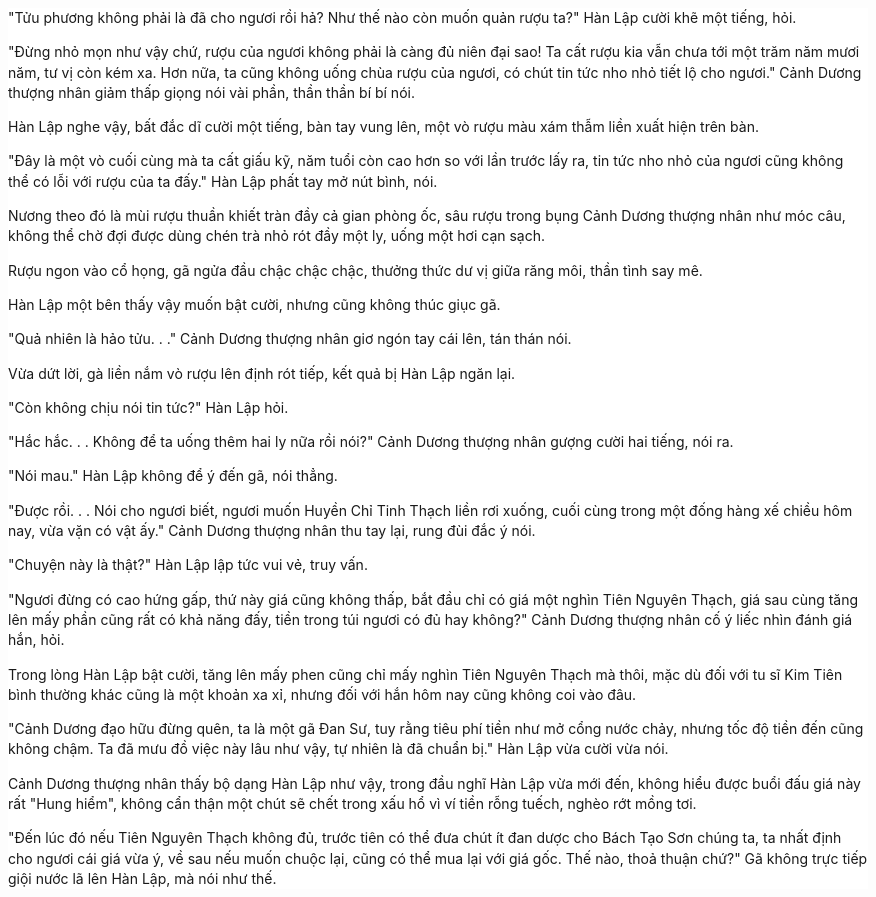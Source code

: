 "Tửu phương không phải là đã cho ngươi rồi hả? Như thế nào còn muốn quản rượu ta?" Hàn Lập cười khẽ một tiếng, hỏi.

"Đừng nhỏ mọn như vậy chứ, rượu của ngươi không phải là càng đủ niên đại sao! Ta cất rượu kia vẫn chưa tới một trăm năm mươi năm, tư vị còn kém xa. Hơn nữa, ta cũng không uống chùa rượu của ngươi, có chút tin tức nho nhỏ tiết lộ cho ngươi." Cảnh Dương thượng nhân giảm thấp giọng nói vài phần, thần thần bí bí nói.

Hàn Lập nghe vậy, bất đắc dĩ cười một tiếng, bàn tay vung lên, một vò rượu màu xám thẫm liền xuất hiện trên bàn.

"Đây là một vò cuối cùng mà ta cất giấu kỹ, năm tuổi còn cao hơn so với lần trước lấy ra, tin tức nho nhỏ của ngươi cũng không thể có lỗi với rượu của ta đấy." Hàn Lập phất tay mở nút bình, nói.

Nương theo đó là mùi rượu thuần khiết tràn đầy cả gian phòng ốc, sâu rượu trong bụng Cảnh Dương thượng nhân như móc câu, không thể chờ đợi được dùng chén trà nhỏ rót đầy một ly, uống một hơi cạn sạch.

Rượu ngon vào cổ họng, gã ngửa đầu chậc chậc chậc, thưởng thức dư vị giữa răng môi, thần tình say mê.

Hàn Lập một bên thấy vậy muốn bật cười, nhưng cũng không thúc giục gã.

"Quả nhiên là hảo tửu. . ." Cảnh Dương thượng nhân giơ ngón tay cái lên, tán thán nói.

Vừa dứt lời, gà liền nắm vò rượu lên định rót tiếp, kết quả bị Hàn Lập ngăn lại.

"Còn không chịu nói tin tức?" Hàn Lập hỏi.

"Hắc hắc. . . Không để ta uống thêm hai ly nữa rồi nói?" Cảnh Dương thượng nhân gượng cười hai tiếng, nói ra.

"Nói mau." Hàn Lập không để ý đến gã, nói thẳng.

"Được rồi. . . Nói cho ngươi biết, ngươi muốn Huyền Chỉ Tinh Thạch liền rơi xuống, cuối cùng trong một đống hàng xế chiều hôm nay, vừa vặn có vật ấy." Cảnh Dương thượng nhân thu tay lại, rung đùi đắc ý nói.

"Chuyện này là thật?" Hàn Lập lập tức vui vẻ, truy vấn.

"Ngươi đừng có cao hứng gấp, thứ này giá cũng không thấp, bắt đầu chỉ có giá một nghìn Tiên Nguyên Thạch, giá sau cùng tăng lên mấy phần cũng rất có khả năng đấy, tiền trong túi ngươi có đủ hay không?" Cảnh Dương thượng nhân cố ý liếc nhìn đánh giá hắn, hỏi.

Trong lòng Hàn Lập bật cười, tăng lên mấy phen cũng chỉ mấy nghìn Tiên Nguyên Thạch mà thôi, mặc dù đối với tu sĩ Kim Tiên bình thường khác cũng là một khoản xa xỉ, nhưng đối với hắn hôm nay cũng không coi vào đâu.

"Cảnh Dương đạo hữu đừng quên, ta là một gã Đan Sư, tuy rằng tiêu phí tiền như mở cổng nước chảy, nhưng tốc độ tiền đến cũng không chậm. Ta đã mưu đồ việc này lâu như vậy, tự nhiên là đã chuẩn bị." Hàn Lập vừa cười vừa nói.

Cảnh Dương thượng nhân thấy bộ dạng Hàn Lập như vậy, trong đầu nghĩ Hàn Lập vừa mới đến, không hiểu được buổi đấu giá này rất "Hung hiểm", không cẩn thận một chút sẽ chết trong xấu hổ vì ví tiền rỗng tuếch, nghèo rớt mồng tơi.

"Đến lúc đó nếu Tiên Nguyên Thạch không đủ, trước tiên có thể đưa chút ít đan dược cho Bách Tạo Sơn chúng ta, ta nhất định cho ngươi cái giá vừa ý, về sau nếu muốn chuộc lại, cũng có thể mua lại với giá gốc. Thế nào, thoả thuận chứ?" Gã không trực tiếp giội nước lã lên Hàn Lập, mà nói như thế.
